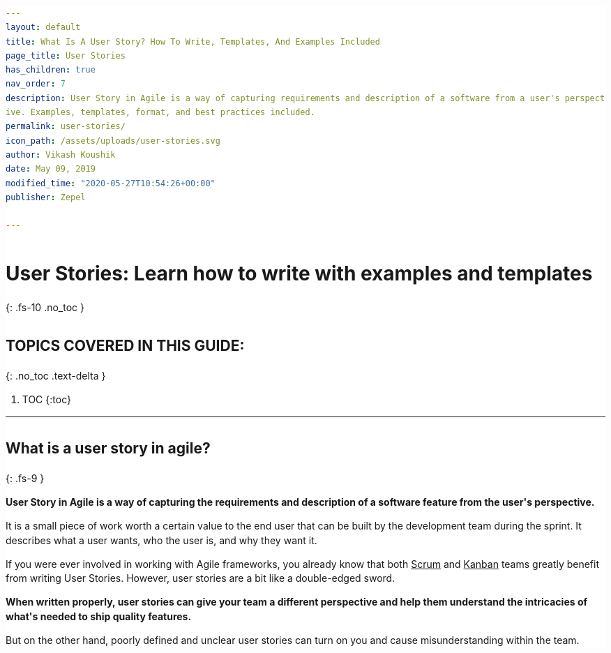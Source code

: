 ```yaml
---
layout: default
title: What Is A User Story? How To Write, Templates, And Examples Included
page_title: User Stories
has_children: true
nav_order: 7
description: User Story in Agile is a way of capturing requirements and description of a software from a user's perspective. Examples, templates, format, and best practices included.
permalink: user-stories/
icon_path: /assets/uploads/user-stories.svg
author: Vikash Koushik
date: May 09, 2019
modified_time: "2020-05-27T10:54:26+00:00"
publisher: Zepel

---
```


# User Stories: Learn how to write with examples and templates 
{: .fs-10 .no_toc }

## TOPICS COVERED IN THIS GUIDE:
{: .no_toc .text-delta }

1. TOC
{:toc}

---

## What is a user story in agile?
{: .fs-9 }

**User Story in Agile is a way of capturing the requirements and description of a software feature from the user's perspective.**

It is a small piece of work worth a certain value to the end user that can be built by the development team during the sprint. It describes what a user wants, who the user is, and why they want it. 

If you were ever involved in working with Agile frameworks, you already know that both [Scrum](https://zepel.io/solutions/scrum/?utm_source=agilelibrary&utm_medium=text&utm_campaign=writeuserstory) and [Kanban](https://zepel.io/solutions/kanban/?utm_source=agilelibrary&utm_medium=text&utm_campaign=writeuserstory) teams greatly benefit from writing User Stories. However, user stories are a bit like a double-edged sword.

**When written properly, user stories can give your team a different perspective and help them understand the intricacies of what's needed to ship quality features.**

But on the other hand, poorly defined and unclear user stories can turn on you and cause misunderstanding within the team.
